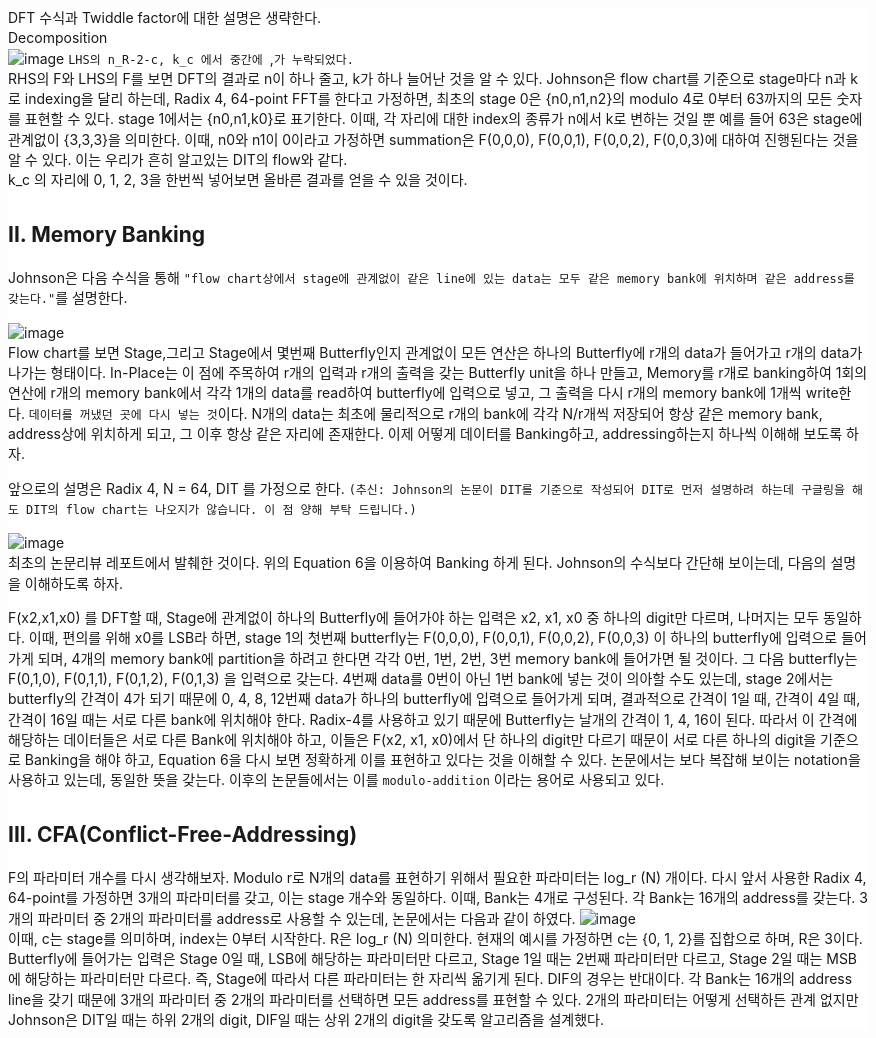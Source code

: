 DFT 수식과 Twiddle factor에 대한 설명은 생략한다.  
Decomposition  
![image](https://user-images.githubusercontent.com/120978778/209724382-83c7dd29-e51e-413c-a282-9791878a37eb.png)
`LHS의 n_R-2-c, k_c 에서 중간에 `,`가 누락되었다.`  
RHS의 F와 LHS의 F를 보면 DFT의 결과로 n이 하나 줄고, k가 하나 늘어난 것을 알 수 있다. Johnson은 flow chart를 기준으로 stage마다 n과 k로 indexing을 달리 하는데, Radix 4, 64-point FFT를 한다고 가정하면, 최초의 stage 0은 {n0,n1,n2}의 modulo 4로 0부터 63까지의 모든 숫자를 표현할 수 있다. stage 1에서는 {n0,n1,k0}로 표기한다. 이때, 각 자리에 대한 index의 종류가 n에서 k로 변하는 것일 뿐 예를 들어 63은 stage에 관계없이 {3,3,3}을 의미한다. 이때, n0와 n1이 0이라고 가정하면 summation은 F(0,0,0), F(0,0,1), F(0,0,2), F(0,0,3)에 대하여 진행된다는 것을 알 수 있다. 이는 우리가 흔히 알고있는 DIT의 flow와 같다.  
k_c
의 자리에 0, 1, 2, 3을 한번씩 넣어보면 올바른 결과를 얻을 수 있을 것이다.

## II. Memory Banking
Johnson은 다음 수식을 통해 `"flow chart상에서 stage에 관계없이 같은 line에 있는 data는 모두 같은 memory bank에 위치하며 같은 address를 갖는다."`를 설명한다.  

![image](https://user-images.githubusercontent.com/120978778/209725419-4063f5be-8a58-4616-84c6-2751ac05933d.png)  
Flow chart를 보면 Stage,그리고 Stage에서 몇번째 Butterfly인지 관계없이 모든 연산은 하나의 Butterfly에 r개의 data가 들어가고 r개의 data가 나가는 형태이다. In-Place는 이 점에 주목하여 r개의 입력과 r개의 출력을 갖는 Butterfly unit을 하나 만들고, Memory를 r개로 banking하여 1회의 연산에 r개의 memory bank에서 각각 1개의 data를 read하여 butterfly에 입력으로 넣고, 그 출력을 다시 r개의 memory bank에 1개씩 write한다. `데이터를 꺼냈던 곳에 다시 넣는 것`이다. N개의 data는 최초에 물리적으로 r개의 bank에 각각 N/r개씩 저장되어 항상 같은 memory bank, address상에 위치하게 되고, 그 이후 항상 같은 자리에 존재한다. 이제 어떻게 데이터를 Banking하고, addressing하는지 하나씩 이해해 보도록 하자.  

앞으로의 설명은 Radix 4, N = 64, DIT 를 가정으로 한다. `(추신: Johnson의 논문이 DIT를 기준으로 작성되어 DIT로 먼저 설명하려 하는데 구글링을 해도 DIT의 flow chart는 나오지가 않습니다. 이 점 양해 부탁 드립니다.)`

![image](https://user-images.githubusercontent.com/120978778/209726246-438a281c-589a-48cf-96b3-b3b867577d28.png)  
최초의 논문리뷰 레포트에서 발췌한 것이다. 위의 Equation 6을 이용하여 Banking 하게 된다. Johnson의 수식보다 간단해 보이는데, 다음의 설명을 이해하도록 하자.  

F(x2,x1,x0) 를 DFT할 때, Stage에 관계없이 하나의 Butterfly에 들어가야 하는 입력은 x2, x1, x0 중 하나의 digit만 다르며, 나머지는 모두 동일하다. 이때, 편의를 위해 x0를 LSB라 하면, stage 1의 첫번째 butterfly는 F(0,0,0), F(0,0,1), F(0,0,2), F(0,0,3) 이 하나의 butterfly에 입력으로 들어가게 되며, 4개의 memory bank에 partition을 하려고 한다면 각각 0번, 1번, 2번, 3번 memory bank에 들어가면 될 것이다. 그 다음 butterfly는 F(0,1,0), F(0,1,1), F(0,1,2), F(0,1,3) 을 입력으로 갖는다. 4번째 data를 0번이 아닌 1번 bank에 넣는 것이 의아할 수도 있는데, stage 2에서는 butterfly의 간격이 4가 되기 때문에 0, 4, 8, 12번째 data가 하나의 butterfly에 입력으로 들어가게 되며, 결과적으로 간격이 1일 때, 간격이 4일 때, 간격이 16일 때는 서로 다른 bank에 위치해야 한다. Radix-4를 사용하고 있기 때문에 Butterfly는 날개의 간격이 1, 4, 16이 된다. 따라서 이 간격에 해당하는 데이터들은 서로 다른 Bank에 위치해야 하고, 이들은 F(x2, x1, x0)에서 단 하나의 digit만 다르기 때문이 서로 다른 하나의 digit을 기준으로 Banking을 해야 하고, Equation 6을 다시 보면 정확하게 이를 표현하고 있다는 것을 이해할 수 있다. 논문에서는 보다 복잡해 보이는 notation을 사용하고 있는데, 동일한 뜻을 갖는다. 이후의 논문들에서는 이를 `modulo-addition` 이라는 용어로 사용되고 있다.

## III. CFA(Conflict-Free-Addressing)
F의 파라미터 개수를 다시 생각해보자. Modulo r로 N개의 data를 표현하기 위해서 필요한 파라미터는 log_r (N) 개이다. 다시 앞서 사용한 Radix 4, 64-point를 가정하면 3개의 파라미터를 갖고, 이는 stage 개수와 동일하다. 이때, Bank는 4개로 구성된다. 각 Bank는 16개의 address를 갖는다. 3개의 파라미터 중 2개의 파라미터를 address로 사용할 수 있는데, 논문에서는 다음과 같이 하였다.
![image](https://user-images.githubusercontent.com/120978778/210101483-533614f7-eae2-41cd-91b8-f5ff2e501460.png)  
이때, c는 stage를 의미하며, index는 0부터 시작한다. R은 log_r (N) 의미한다. 현재의 예시를 가정하면 c는 {0, 1, 2}를 집합으로 하며, R은 3이다. Butterfly에 들어가는 입력은 Stage 0일 때, LSB에 해당하는 파라미터만 다르고, Stage 1일 때는 2번째 파라미터만 다르고, Stage 2일 때는 MSB에 해당하는 파라미터만 다르다. 즉, Stage에 따라서 다른 파라미터는 한 자리씩 옮기게 된다. DIF의 경우는 반대이다. 각 Bank는 16개의 address line을 갖기 때문에 3개의 파라미터 중 2개의 파라미터를 선택하면 모든 address를 표현할 수 있다. 2개의 파라미터는 어떻게 선택하든 관계 없지만 Johnson은 DIT일 때는 하위 2개의 digit, DIF일 때는 상위 2개의 digit을 갖도록 알고리즘을 설계했다.
